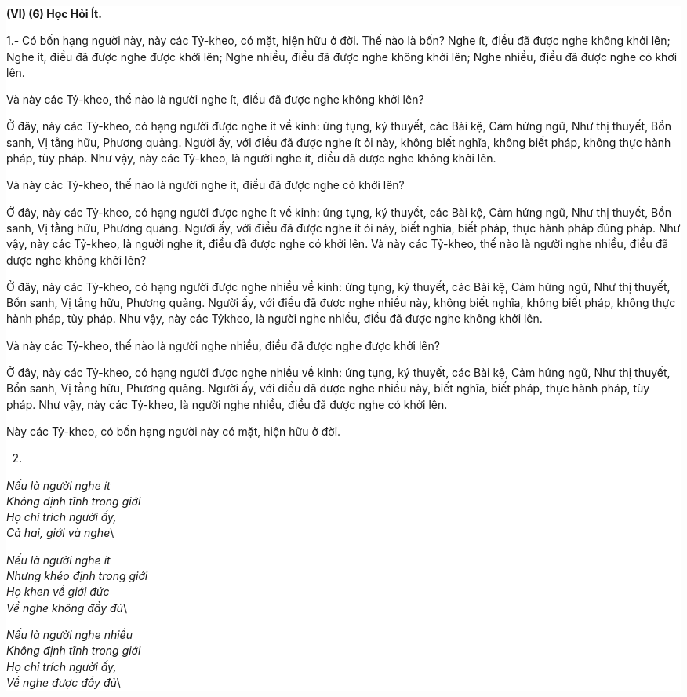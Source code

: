 

**(VI) (6) Học Hỏi Ít.**

1.- Có bốn hạng người này, này các Tỷ-kheo, có mặt, hiện hữu ở đời. Thế nào là bốn? Nghe ít, điều đã
được nghe không khởi lên; Nghe ít, điều đã được nghe được khởi lên; Nghe nhiều, điều đã được nghe
không khởi lên; Nghe nhiều, điều đã được nghe có khởi lên.

Và này các Tỷ-kheo, thế nào là người nghe ít, điều đã được nghe không khởi lên?

Ở đây, này các Tỷ-kheo, có hạng người được nghe ít về kinh: ứng tụng, ký thuyết, các Bài kệ, Cảm
hứng ngữ, Như thị thuyết, Bổn sanh, Vị tằng hữu, Phương quảng. Người ấy, với điều đã được nghe ít ỏi
này, không biết nghĩa, không biết pháp, không thực hành pháp, tùy pháp. Như vậy, này các Tỷ-kheo, là
người nghe ít, điều đã được nghe không khởi lên.

Và này các Tỷ-kheo, thế nào là người nghe ít, điều đã được nghe có khởi lên?

Ở đây, này các Tỷ-kheo, có hạng người được nghe ít về kinh: ứng tụng, ký thuyết, các Bài kệ, Cảm
hứng ngữ, Như thị thuyết, Bổn sanh, Vị tằng hữu, Phương quảng. Người ấy, với điều đã được nghe ít ỏi
này, biết nghĩa, biết pháp, thực hành pháp đúng pháp. Như vậy, này các Tỷ-kheo, là người nghe ít, điều
đã được nghe có khởi lên.
Và này các Tỷ-kheo, thế nào là người nghe nhiều, điều đã được nghe không khởi lên?

Ở đây, này các Tỷ-kheo, có hạng người được nghe nhiều về kinh: ứng tụng, ký thuyết, các Bài kệ, Cảm
hứng ngữ, Như thị thuyết, Bổn sanh, Vị tằng hữu, Phương quảng. Người ấy, với điều đã được nghe
nhiều này, không biết nghĩa, không biết pháp, không thực hành pháp, tùy pháp. Như vậy, này các Tỷkheo, là người nghe nhiều, điều đã được nghe không khởi lên.

Và này các Tỷ-kheo, thế nào là người nghe nhiều, điều đã được nghe được khởi lên?

Ở đây, này các Tỷ-kheo, có hạng người được nghe nhiều về kinh: ứng tụng, ký thuyết, các Bài kệ, Cảm
hứng ngữ, Như thị thuyết, Bổn sanh, Vị tằng hữu, Phương quảng. Người ấy, với điều đã được nghe
nhiều này, biết nghĩa, biết pháp, thực hành pháp, tùy pháp. Như vậy, này các Tỷ-kheo, là người nghe
nhiều, điều đã được nghe có khởi lên.

Này các Tỷ-kheo, có bốn hạng người này có mặt, hiện hữu ở đời.

2.

_Nếu là người nghe ít_\
_Không định tĩnh trong giới_\
_Họ chỉ trích người ấy,_\
_Cả hai, giới và nghe_\

_Nếu là người nghe ít_\
_Nhưng khéo định trong giới_\
_Họ khen về giới đức_\
_Về nghe không đầy đủ_\

_Nếu là người nghe nhiều_\
_Không định tĩnh trong giới_\
_Họ chỉ trích người ấy,_\
_Về nghe được đầy đủ_\
